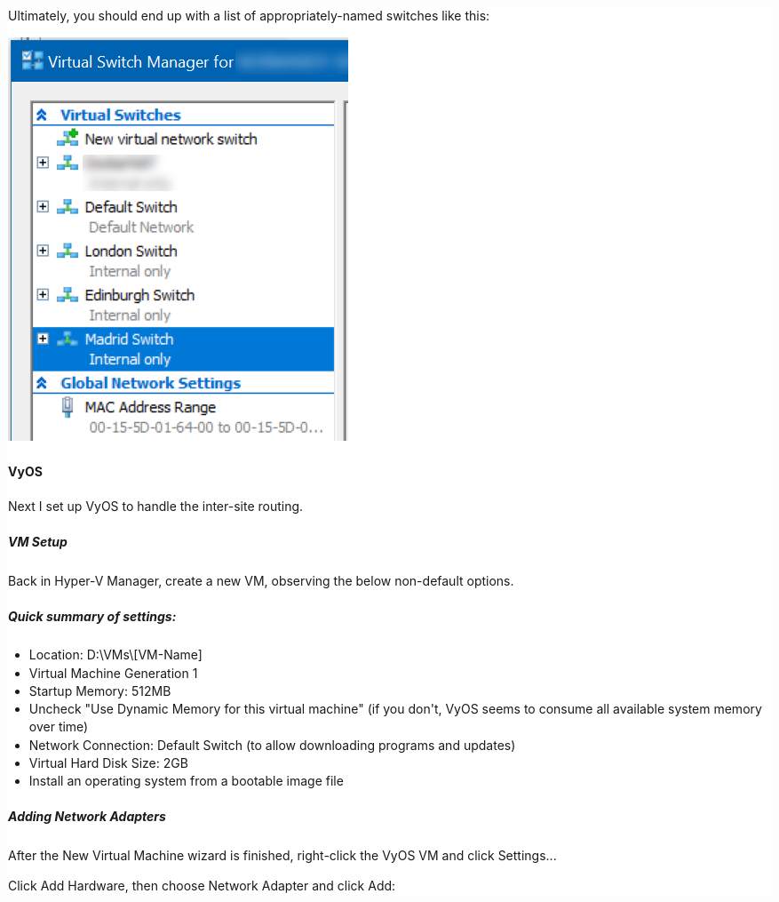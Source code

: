 Ultimately, you should end up with a list of appropriately-named switches like this:

![Virtual Switches](/assets/images/Virtual-Switches.png)

#### VyOS

Next I set up VyOS to handle the inter-site routing.

##### VM Setup

Back in Hyper-V Manager, create a new VM, observing the below non-default options.

##### Quick summary of settings:

- Location: D:\VMs\\[VM-Name]
- Virtual Machine Generation 1
- Startup Memory: 512MB
- Uncheck "Use Dynamic Memory for this virtual machine" (if you don't, VyOS seems to consume all available system
memory over time)
- Network Connection: Default Switch (to allow downloading programs and updates)
- Virtual Hard Disk Size: 2GB
- Install an operating system from a bootable image file

##### Adding Network Adapters

After the New Virtual Machine wizard is finished, right-click the VyOS VM and click Settings...

Click Add Hardware, then choose Network Adapter and click Add:
